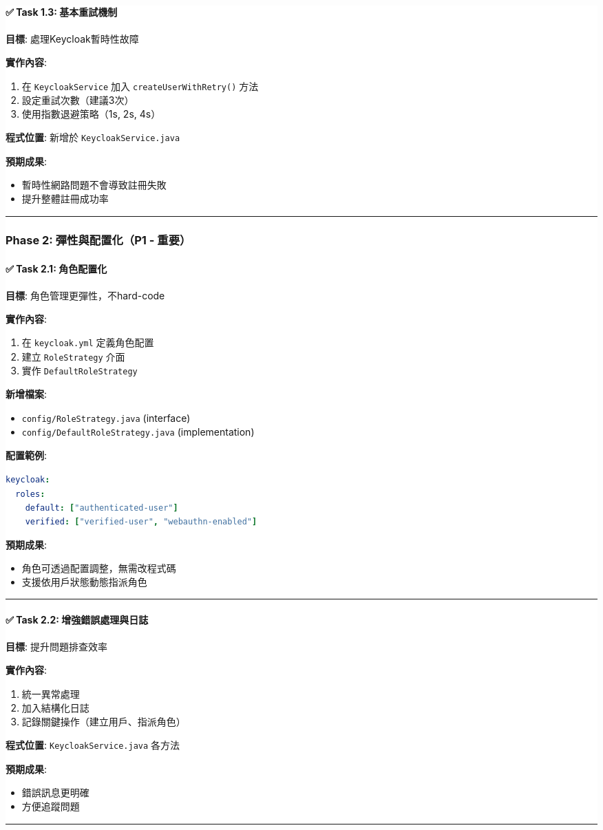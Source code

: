 
#### ✅ Task 1.3: 基本重試機制
**目標**: 處理Keycloak暫時性故障

**實作內容**:
1. 在 `KeycloakService` 加入 `createUserWithRetry()` 方法
2. 設定重試次數（建議3次）
3. 使用指數退避策略（1s, 2s, 4s）

**程式位置**: 新增於 `KeycloakService.java`

**預期成果**:
- 暫時性網路問題不會導致註冊失敗
- 提升整體註冊成功率

---

### Phase 2: 彈性與配置化（P1 - 重要）

#### ✅ Task 2.1: 角色配置化
**目標**: 角色管理更彈性，不hard-code

**實作內容**:
1. 在 `keycloak.yml` 定義角色配置
2. 建立 `RoleStrategy` 介面
3. 實作 `DefaultRoleStrategy`

**新增檔案**:
- `config/RoleStrategy.java` (interface)
- `config/DefaultRoleStrategy.java` (implementation)

**配置範例**:
```yaml
keycloak:
  roles:
    default: ["authenticated-user"]
    verified: ["verified-user", "webauthn-enabled"]
```

**預期成果**:
- 角色可透過配置調整，無需改程式碼
- 支援依用戶狀態動態指派角色

---

#### ✅ Task 2.2: 增強錯誤處理與日誌
**目標**: 提升問題排查效率

**實作內容**:
1. 統一異常處理
2. 加入結構化日誌
3. 記錄關鍵操作（建立用戶、指派角色）

**程式位置**: `KeycloakService.java` 各方法

**預期成果**:
- 錯誤訊息更明確
- 方便追蹤問題

---